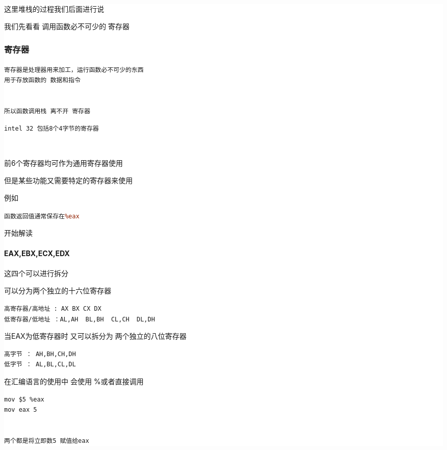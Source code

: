这里堆栈的过程我们后面进行说

我们先看看 调用函数必不可少的 寄存器

### 寄存器

```undefined
寄存器是处理器用来加工，运行函数必不可少的东西
用于存放函数的 数据和指令
 
 
所以函数调用栈 离不开 寄存器
```

```cobol
intel 32 包括8个4字节的寄存器
```



<img src="https://i-blog.csdnimg.cn/blog_migrate/265ba5e8c6cd4ac6c57030cda322da4a.png" alt="" style="max-height:616px; box-sizing:content-box;" />


前6个寄存器均可作为通用寄存器使用

但是某些功能又需要特定的寄存器来使用

例如

```perl
函数返回值通常保存在%eax
```

开始解读

#### EAX,EBX,ECX,EDX

这四个可以进行拆分

可以分为两个独立的十六位寄存器

```cobol
高寄存器/高地址 : AX BX CX DX
低寄存器/低地址 ：AL,AH  BL,BH  CL,CH  DL,DH
```

当EAX为低寄存器时 又可以拆分为 两个独立的八位寄存器

```less
高字节 ： AH,BH,CH,DH
低字节 ： AL,BL,CL,DL
```

在汇编语言的使用中 会使用 %或者直接调用

```cobol
mov $5 %eax
mov eax 5
 
 
两个都是将立即数5 赋值给eax
```
